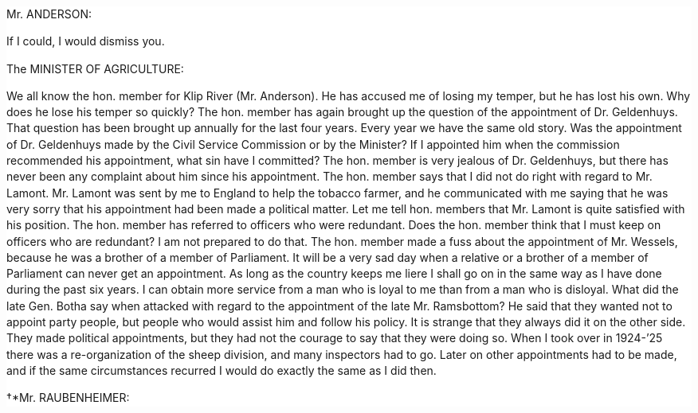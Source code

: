 </speech>

<speech by="#anderson">

<from>Mr. <person refersTo="hansard_za">ANDERSON</person>:</from>

<p>If I could, I would dismiss you.</p>

</speech>

<speech by="#minister_of_agriculture">

<from>The <person refersTo="hansard_za">MINISTER OF AGRICULTURE</person>:</from>

<p>We all know the hon. member for Klip River (Mr. Anderson). He has accused me of losing my temper, but he has lost his own. Why does he lose his temper so quickly&#x003F; The hon. member has again brought up the question of the appointment of Dr. Geldenhuys. That question has been brought up annually for the last four years. Every year we have the same old story. Was the appointment of Dr. Geldenhuys made by the Civil Service Commission or by the Minister&#x003F; If I appointed him when the commission recommended his appointment, what sin have I committed&#x003F; The hon. member is very jealous of Dr. Geldenhuys, but there has never been any complaint about him since his appointment. The hon. member says that I did not do right with regard to Mr. Lamont. Mr. Lamont was sent by me to England to help the tobacco farmer, and he communicated with me saying that he was very sorry that his appointment had been made a political matter. Let me tell hon. members that Mr. Lamont is quite satisfied with his position. The hon. member has referred to officers who were redundant. Does the hon. member think that I must keep on officers who are redundant&#x003F; I am not prepared to do that. The hon. member made a fuss about the appointment of Mr. Wessels, because he was a brother of a member of Parliament. It will be a very sad day when a relative or a brother of a member of Parliament can never get an appointment. As long as the country <span class="col_3771-3772" refersTo="page_1958"/>keeps me liere I shall go on in the same way as I have done during the past six years. I can obtain more service from a man who is loyal to me than from a man who is disloyal. What did the late Gen. Botha say when attacked with regard to the appointment of the late Mr. Ramsbottom&#x003F; He said that they wanted not to appoint party people, but people who would assist him and follow his policy. It is strange that they always did it on the other side. They made political appointments, but they had not the courage to say that they were doing so. When I took over in 1924-&#x2019;25 there was a re-organization of the sheep division, and many inspectors had to go. Later on other appointments had to be made, and if the same circumstances recurred I would do exactly the same as I did then.</p>

</speech>

<speech by="#raubenheimer">

<from>&#x2020;*Mr. <person refersTo="hansard_za">RAUBENHEIMER</person>:</from>

